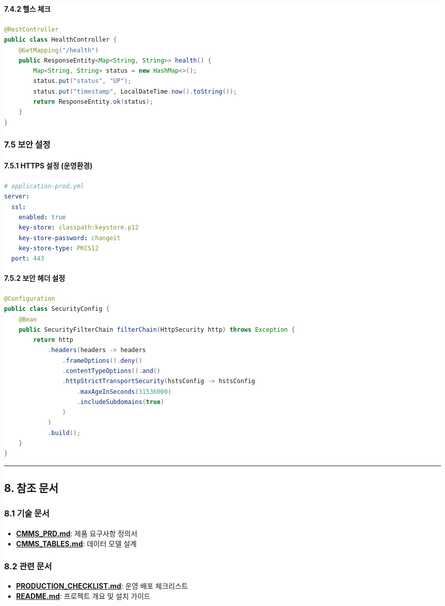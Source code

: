 #### 7.4.2 헬스 체크
```java
@RestController
public class HealthController {
    @GetMapping("/health")
    public ResponseEntity<Map<String, String>> health() {
        Map<String, String> status = new HashMap<>();
        status.put("status", "UP");
        status.put("timestamp", LocalDateTime.now().toString());
        return ResponseEntity.ok(status);
    }
}
```

### 7.5 보안 설정

#### 7.5.1 HTTPS 설정 (운영환경)
```yaml
# application-prod.yml
server:
  ssl:
    enabled: true
    key-store: classpath:keystore.p12
    key-store-password: changeit
    key-store-type: PKCS12
  port: 443
```

#### 7.5.2 보안 헤더 설정
```java
@Configuration
public class SecurityConfig {
    @Bean
    public SecurityFilterChain filterChain(HttpSecurity http) throws Exception {
        return http
            .headers(headers -> headers
                .frameOptions().deny()
                .contentTypeOptions().and()
                .httpStrictTransportSecurity(hstsConfig -> hstsConfig
                    .maxAgeInSeconds(31536000)
                    .includeSubdomains(true)
                )
            )
            .build();
    }
}
```

---

## 8. 참조 문서

### 8.1 기술 문서
- **[CMMS_PRD.md](./CMMS_PRD.md)**: 제품 요구사항 정의서
- **[CMMS_TABLES.md](./CMMS_TABLES.md)**: 데이터 모델 설계

### 8.2 관련 문서
- **[PRODUCTION_CHECKLIST.md](./PRODUCTION_CHECKLIST.md)**: 운영 배포 체크리스트
- **[README.md](../README.md)**: 프로젝트 개요 및 설치 가이드